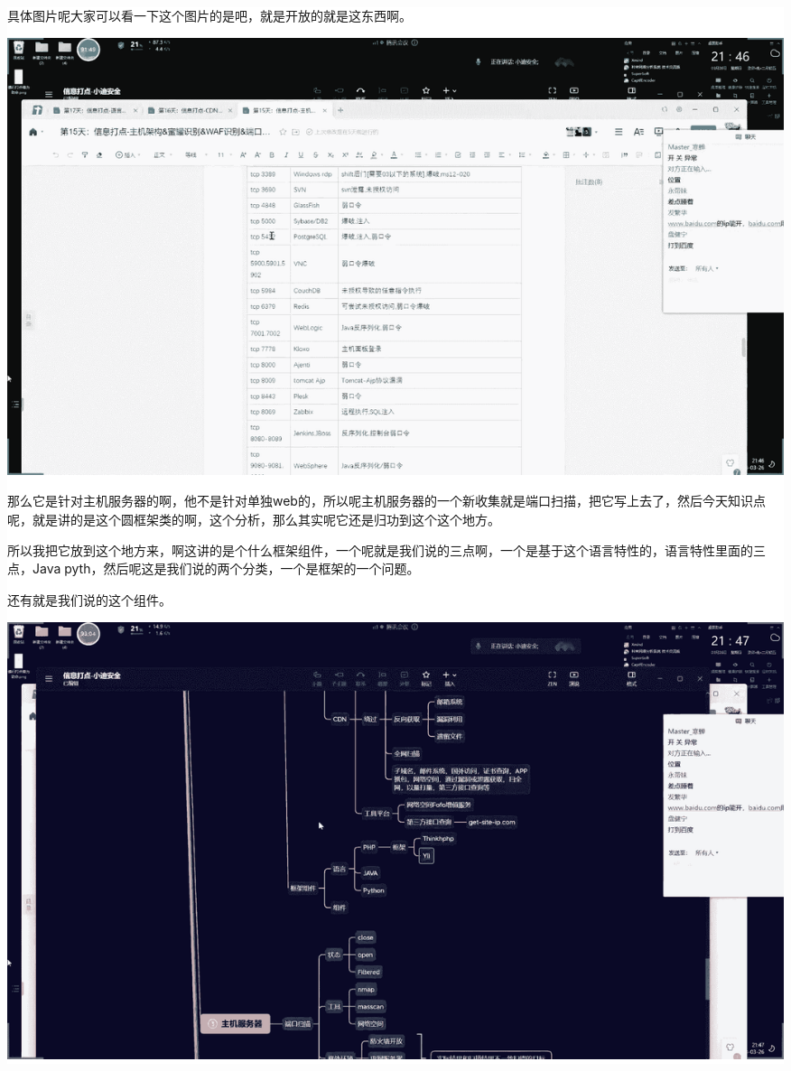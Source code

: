 具体图片呢大家可以看一下这个图片的是吧，就是开放的就是这东西啊。

![](img/bb2771965646bd8880a6d3555d0b2aef_420.png)

那么它是针对主机服务器的啊，他不是针对单独web的，所以呢主机服务器的一个新收集就是端口扫描，把它写上去了，然后今天知识点呢，就是讲的是这个圆框架类的啊，这个分析，那么其实呢它还是归功到这个这个地方。

所以我把它放到这个地方来，啊这讲的是个什么框架组件，一个呢就是我们说的三点啊，一个是基于这个语言特性的，语言特性里面的三点，Java pyth，然后呢这是我们说的两个分类，一个是框架的一个问题。

还有就是我们说的这个组件。

![](img/bb2771965646bd8880a6d3555d0b2aef_422.png)
